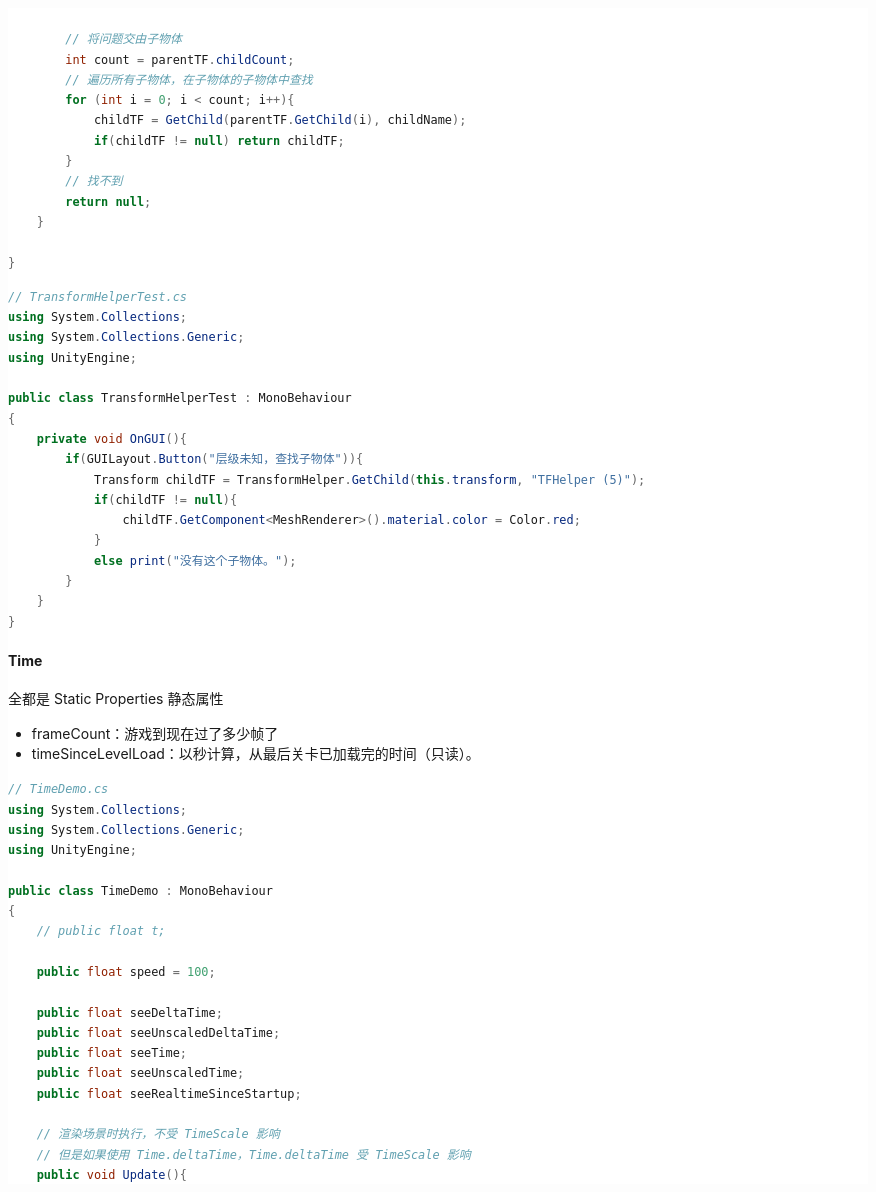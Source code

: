 ```c#

        // 将问题交由子物体
        int count = parentTF.childCount;
        // 遍历所有子物体，在子物体的子物体中查找
        for (int i = 0; i < count; i++){
            childTF = GetChild(parentTF.GetChild(i), childName);
            if(childTF != null) return childTF;
        }
        // 找不到
        return null;
    }

}
```

```c#
// TransformHelperTest.cs
using System.Collections;
using System.Collections.Generic;
using UnityEngine;

public class TransformHelperTest : MonoBehaviour
{
    private void OnGUI(){
        if(GUILayout.Button("层级未知，查找子物体")){
            Transform childTF = TransformHelper.GetChild(this.transform, "TFHelper (5)");
            if(childTF != null){
                childTF.GetComponent<MeshRenderer>().material.color = Color.red;
            }
            else print("没有这个子物体。");
        }
    }
}
```



#### Time

全都是 Static Properties 静态属性

- frameCount：游戏到现在过了多少帧了
- timeSinceLevelLoad：以秒计算，从最后关卡已加载完的时间（只读）。

```c#
// TimeDemo.cs
using System.Collections;
using System.Collections.Generic;
using UnityEngine;

public class TimeDemo : MonoBehaviour
{
    // public float t;

    public float speed = 100;

    public float seeDeltaTime;
    public float seeUnscaledDeltaTime;
    public float seeTime;
    public float seeUnscaledTime;
    public float seeRealtimeSinceStartup;

    // 渲染场景时执行，不受 TimeScale 影响
    // 但是如果使用 Time.deltaTime，Time.deltaTime 受 TimeScale 影响
    public void Update(){

```
